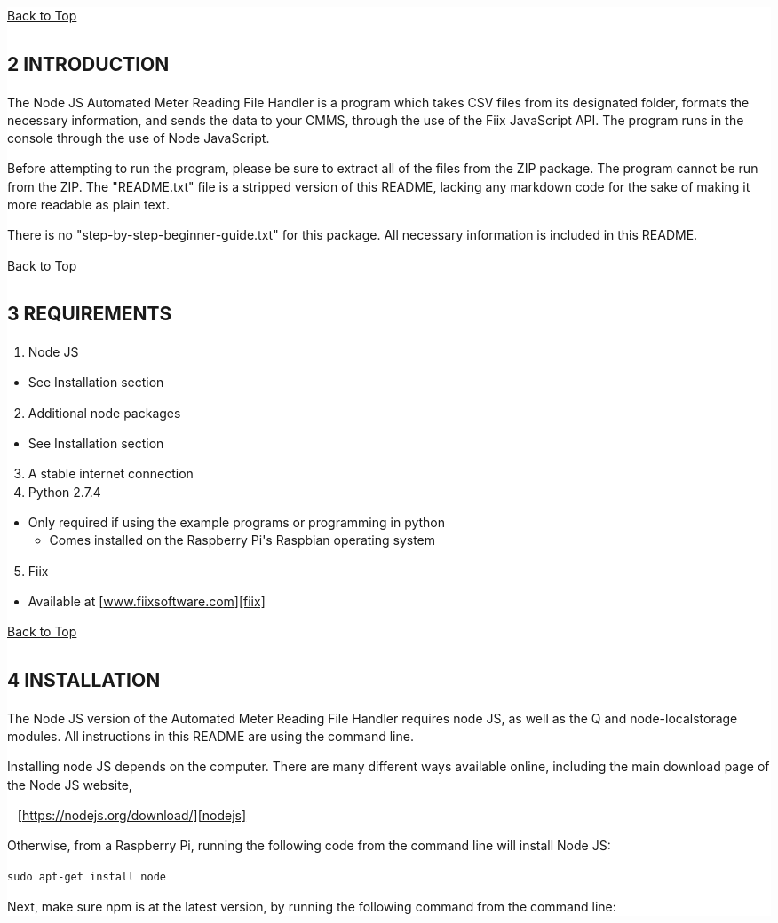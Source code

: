 [Back to Top][BackToTop]
<br>

2 INTRODUCTION
--------------

The Node JS Automated Meter Reading File Handler is a program which
takes CSV files from its designated folder, formats the necessary information,
and sends the data to your CMMS, through the use of the Fiix JavaScript API. The
program runs in the console through the use of Node JavaScript.

Before attempting to run the program, please be sure to extract all of the files
from the ZIP package. The program cannot be run from the ZIP. The "README.txt"
file is a stripped version of this README, lacking any markdown code for the
sake of making it more readable as plain text.

There is no "step-by-step-beginner-guide.txt" for this package. All necessary
information is included in this README.

[Back to Top][BackToTop]
<br>

3 REQUIREMENTS
--------------

1. Node JS  
  * See Installation section  
2. Additional node packages  
  * See Installation section  
3. A stable internet connection  
4. Python 2.7.4  
  * Only required if using the example programs or programming in python  
    * Comes installed on the Raspberry Pi's Raspbian operating system  
5. Fiix
  * Available at [www.fiixsoftware.com][fiix]

[Back to Top][BackToTop]
<br>

4 INSTALLATION
--------------

The Node JS version of the Automated Meter Reading File Handler requires node
JS, as well as the Q and node-localstorage modules. All instructions in this
README are using the command line.

Installing node JS depends on the computer. There are many different ways
available online, including the main download page of the Node JS website,

&nbsp;&nbsp;&nbsp;[https://nodejs.org/download/][nodejs]  

Otherwise, from a Raspberry Pi, running the following code from the command line
will install Node JS:

    sudo apt-get install node  

Next, make sure npm is at the latest version, by running the following command
from the command line:


[head0100]: #1-authors--contributors
[head0200]: #2-introduction
[head0300]: #3-requirements
[head0400]: #4-installation
[head0500]: #5-setup
[head0600]: #6-configuration
[head0601]: #61-api-setup
[head0602]: #62-format-setup
[head0603]: #63-file-setup
[head0604]: #64-external-scripts
[head0605]: #65-batch-setup
[head0606]: #66-reset
[head0700]: #7-running
[head0800]: #8-troubleshooting
[head0801]: #81-api-connecting
[head0802]: #82-adding-units
[head0900]: #9-licensing
[head1000]: #10-examples
[head1001]: #101-1datacsv
[head1002]: #102-2datacsv
[head1003]: #103-3datacsv
[head1004]: #104-4datacsv
[head1005]: #105-5datacsv
[head1006]: #106-6datacsv
[head1007]: #107-7datacsv
[head1008]: #108-8datacsv
[head1009]: #109-configtxt
[head1010]: #1010-allsensorspy
[head1011]: #1011-photocellpy
[head1012]: #1012-temperaturepy
[head1013]: #1013-potentialpy
[head1100]: #11-change-log
[v144]: #v144
[v143]: #v143
[v142]: #v142
[v141]: #v141
[v140]: #v140
[v120]: #v120
[6204]: #4-meter-reading-only
[6205]: #5-delimiter
[6206]: #6-quotation-wrapped-data
[6207]: #7-automatic-date-reading
[6208]: #8-set-default-id
[6209]: #9-set-default-unit
[6310]: #10-file-name
[6311]: #11-asset-id-column-header
[6312]: #12-meter-reading-value-column-header
[6313]: #13-meter-reading-value-unit-measurement-column-header
[6314]: #14-date-column-header
[6315]: #15-work-order-id-column-header
[6521]: #21-maximum-batch-requests-per-minute
[6522]: #22-time-delay-between-files
[BackToTop]: #node-js-meter-reading-file-handler-v14
[fiix]: https://www.fiixsoftware.com
[nodejs]: https://nodejs.org/download/
[maAPIdoc]: https://www.fiixsoftware.com/api/docs/guide.html
[RFC2822]: https://tools.ietf.org/html/rfc2822#page-14
[ISO8601]: https://www.w3.org/TR/NOTE-datetime-970915.html
[mitLicense]: https://tldrlegal.com/license/mit-license
[spidev]: https://www.raspberrypi-spy.co.uk/2014/08/enabling-the-spi-interface-on-the-raspberry-pi/
[licensetxt]: LICENSE.txt
[noticetxt]: NOTICE.txt
[1data]: examples/EXdata/1data.csv
[2data]: examples/EXdata/2data.csv
[3data]: examples/EXdata/3data.csv
[4data]: examples/EXdata/4data.csv
[5data]: examples/EXdata/5data.csv
[6data]: examples/EXdata/6data.csv
[7data]: examples/EXdata/7data.csv
[8data]: examples/EXdata/8data.csv
[config]: EXconfig/config.txt
[allSens.py]: examples/EXpython/allSensors.py
[photo.py]: examples/EXpython/photocell.py
[temp.py]: examples/EXpython/temperature.py
[potent.py]: examples/EXpython/potential.py
[ScrCon]: scratch/config